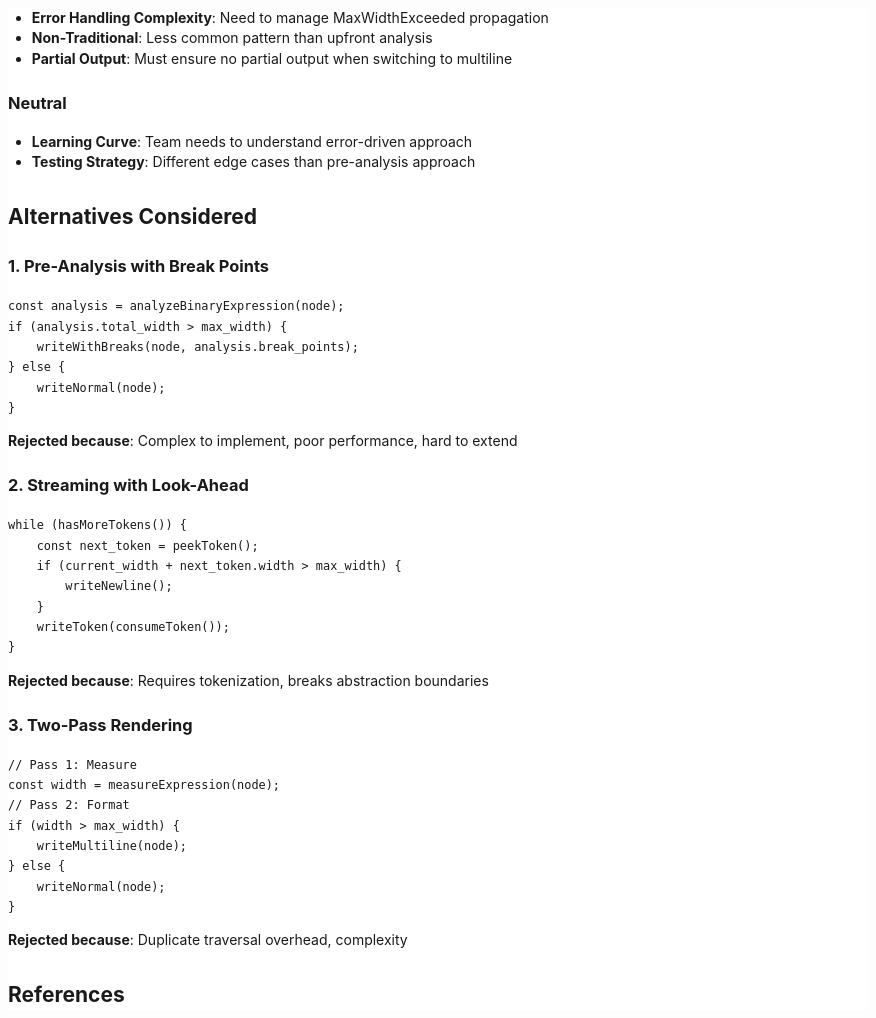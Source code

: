 - **Error Handling Complexity**: Need to manage MaxWidthExceeded propagation
- **Non-Traditional**: Less common pattern than upfront analysis
- **Partial Output**: Must ensure no partial output when switching to multiline

### Neutral

- **Learning Curve**: Team needs to understand error-driven approach
- **Testing Strategy**: Different edge cases than pre-analysis approach

## Alternatives Considered

### 1. Pre-Analysis with Break Points
```zig
const analysis = analyzeBinaryExpression(node);
if (analysis.total_width > max_width) {
    writeWithBreaks(node, analysis.break_points);
} else {
    writeNormal(node);
}
```

**Rejected because**: Complex to implement, poor performance, hard to extend

### 2. Streaming with Look-Ahead
```zig
while (hasMoreTokens()) {
    const next_token = peekToken();
    if (current_width + next_token.width > max_width) {
        writeNewline();
    }
    writeToken(consumeToken());
}
```

**Rejected because**: Requires tokenization, breaks abstraction boundaries

### 3. Two-Pass Rendering
```zig
// Pass 1: Measure
const width = measureExpression(node);
// Pass 2: Format
if (width > max_width) {
    writeMultiline(node);
} else {
    writeNormal(node);
}
```

**Rejected because**: Duplicate traversal overhead, complexity

## References
